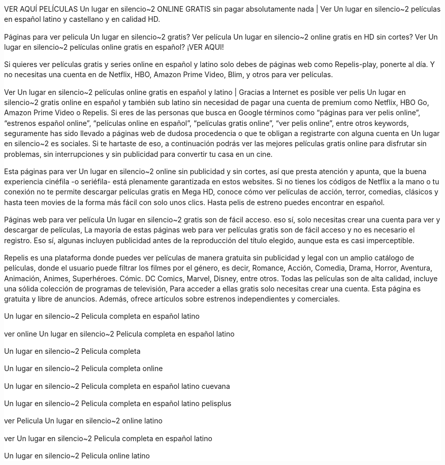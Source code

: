 VER AQUÍ PELÍCULAS Un lugar en silencio~2 ONLINE GRATIS sin pagar absolutamente nada | Ver Un lugar en silencio~2 películas en español latino y castellano y en calidad HD.

Páginas para ver pelicula Un lugar en silencio~2 gratis? Ver película Un lugar en silencio~2 online gratis en HD sin cortes? Ver Un lugar en silencio~2 películas online gratis en español? ¡VER AQUI!

Si quieres ver películas gratis y series online en español y latino solo debes de páginas web como Repelis-play, ponerte al día. Y no necesitas una cuenta en de Netflix, HBO, Amazon Prime Video, Blim, y otros para ver películas.

Ver Un lugar en silencio~2 películas online gratis en español y latino | Gracias a Internet es posible ver pelis Un lugar en silencio~2 gratis online en español y también sub latino sin necesidad de pagar una cuenta de premium como Netflix, HBO Go, Amazon Prime Video o Repelis. Si eres de las personas que busca en Google términos como “páginas para ver pelis online”, “estrenos español online”, “películas online en español”, “películas gratis online”, “ver pelis online”, entre otros keywords, seguramente has sido llevado a páginas web de dudosa procedencia o que te obligan a registrarte con alguna cuenta en Un lugar en silencio~2 es sociales. Si te hartaste de eso, a continuación podrás ver las mejores películas gratis online para disfrutar sin problemas, sin interrupciones y sin publicidad para convertir tu casa en un cine.

Esta páginas para ver Un lugar en silencio~2 online sin publicidad y sin cortes, así que presta atención y apunta, que la buena experiencia cinéfila -o seriéfila- está plenamente garantizada en estos websites. Si no tienes los códigos de Netflix a la mano o tu conexión no te permite descargar películas gratis en Mega HD, conoce cómo ver películas de acción, terror, comedias, clásicos y hasta teen movies de la forma más fácil con solo unos clics. Hasta pelis de estreno puedes encontrar en español.

Páginas web para ver película Un lugar en silencio~2 gratis son de fácil acceso. eso sí, solo necesitas crear una cuenta para ver y descargar de películas, La mayoría de estas páginas web para ver películas gratis son de fácil acceso y no es necesario el registro. Eso sí, algunas incluyen publicidad antes de la reproducción del título elegido, aunque esta es casi imperceptible.

Repelis es una plataforma donde puedes ver películas de manera gratuita sin publicidad y legal con un amplio catálogo de películas, donde el usuario puede filtrar los filmes por el género, es decir, Romance, Acción, Comedia, Drama, Horror, Aventura, Animación, Animes, Superhéroes. Cómic. DC Comics, Marvel, Disney, entre otros. Todas las películas son de alta calidad, incluye una sólida colección de programas de televisión, Para acceder a ellas gratis solo necesitas crear una cuenta. Esta página es gratuita y libre de anuncios. Además, ofrece artículos sobre estrenos independientes y comerciales.

Un lugar en silencio~2 Pelicula completa en español latino

ver online Un lugar en silencio~2 Pelicula completa en español latino

Un lugar en silencio~2 Pelicula completa

Un lugar en silencio~2 Pelicula completa online

Un lugar en silencio~2 Pelicula completa en español latino cuevana

Un lugar en silencio~2 Pelicula completa en español latino pelisplus

ver Pelicula Un lugar en silencio~2 online latino

ver Un lugar en silencio~2 Pelicula completa en español latino

Un lugar en silencio~2 Pelicula online latino
